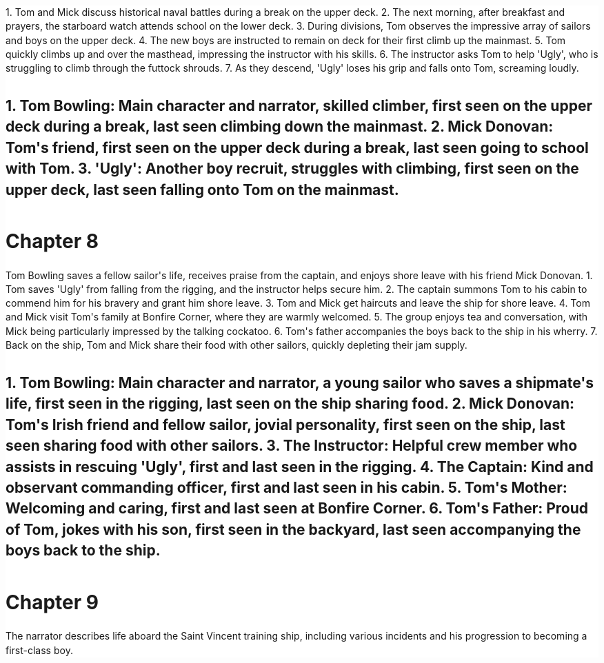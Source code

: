<events>
1. Tom and Mick discuss historical naval battles during a break on the upper deck.
2. The next morning, after breakfast and prayers, the starboard watch attends school on the lower deck.
3. During divisions, Tom observes the impressive array of sailors and boys on the upper deck.
4. The new boys are instructed to remain on deck for their first climb up the mainmast.
5. Tom quickly climbs up and over the masthead, impressing the instructor with his skills.
6. The instructor asks Tom to help 'Ugly', who is struggling to climb through the futtock shrouds.
7. As they descend, 'Ugly' loses his grip and falls onto Tom, screaming loudly.
</events>

<characters>1. Tom Bowling: Main character and narrator, skilled climber, first seen on the upper deck during a break, last seen climbing down the mainmast.
2. Mick Donovan: Tom's friend, first seen on the upper deck during a break, last seen going to school with Tom.
3. 'Ugly': Another boy recruit, struggles with climbing, first seen on the upper deck, last seen falling onto Tom on the mainmast.</characters>
----------------
# Chapter 8
<synopsis>
Tom Bowling saves a fellow sailor's life, receives praise from the captain, and enjoys shore leave with his friend Mick Donovan.
</synopsis>

<events>
1. Tom saves 'Ugly' from falling from the rigging, and the instructor helps secure him.
2. The captain summons Tom to his cabin to commend him for his bravery and grant him shore leave.
3. Tom and Mick get haircuts and leave the ship for shore leave.
4. Tom and Mick visit Tom's family at Bonfire Corner, where they are warmly welcomed.
5. The group enjoys tea and conversation, with Mick being particularly impressed by the talking cockatoo.
6. Tom's father accompanies the boys back to the ship in his wherry.
7. Back on the ship, Tom and Mick share their food with other sailors, quickly depleting their jam supply.
</events>

<characters>1. Tom Bowling: Main character and narrator, a young sailor who saves a shipmate's life, first seen in the rigging, last seen on the ship sharing food.
2. Mick Donovan: Tom's Irish friend and fellow sailor, jovial personality, first seen on the ship, last seen sharing food with other sailors.
3. The Instructor: Helpful crew member who assists in rescuing 'Ugly', first and last seen in the rigging.
4. The Captain: Kind and observant commanding officer, first and last seen in his cabin.
5. Tom's Mother: Welcoming and caring, first and last seen at Bonfire Corner.
6. Tom's Father: Proud of Tom, jokes with his son, first seen in the backyard, last seen accompanying the boys back to the ship.</characters>
----------------
# Chapter 9
<synopsis>
The narrator describes life aboard the Saint Vincent training ship, including various incidents and his progression to becoming a first-class boy.
</synopsis>

